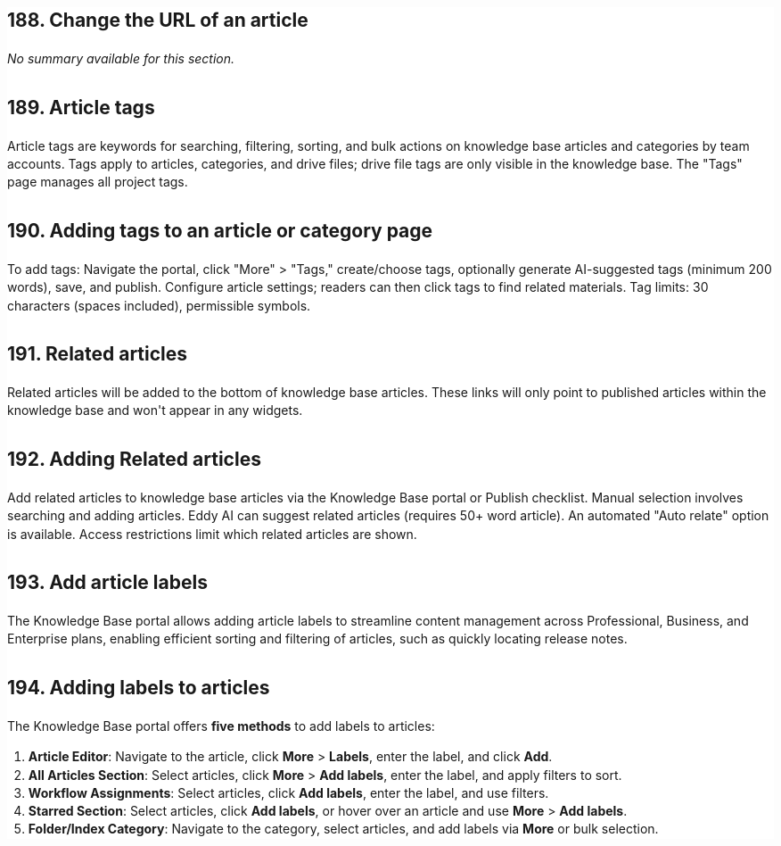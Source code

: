 ## 188. Change the URL of an article

_No summary available for this section._

## 189. Article tags

Article tags are keywords for searching, filtering, sorting, and bulk actions on knowledge base articles and categories by team accounts. Tags apply to articles, categories, and drive files; drive file tags are only visible in the knowledge base. The "Tags" page manages all project tags.

## 190. Adding tags to an article or category page

To add tags: Navigate the portal, click "More" > "Tags," create/choose tags, optionally generate AI-suggested tags (minimum 200 words), save, and publish. Configure article settings; readers can then click tags to find related materials. Tag limits: 30 characters (spaces included), permissible symbols.

## 191. Related articles

Related articles will be added to the bottom of knowledge base articles. These links will only point to published articles within the knowledge base and won't appear in any widgets.

## 192. Adding Related articles

Add related articles to knowledge base articles via the Knowledge Base portal or Publish checklist. Manual selection involves searching and adding articles. Eddy AI can suggest related articles (requires 50+ word article). An automated "Auto relate" option is available. Access restrictions limit which related articles are shown.

## 193. Add article labels

The Knowledge Base portal allows adding article labels to streamline content management across Professional, Business, and Enterprise plans, enabling efficient sorting and filtering of articles, such as quickly locating release notes.

## 194. Adding labels to articles

The Knowledge Base portal offers **five methods** to add labels to articles:

1. **Article Editor**: Navigate to the article, click **More** > **Labels**, enter the label, and click **Add**.
2. **All Articles Section**: Select articles, click **More** > **Add labels**, enter the label, and apply filters to sort.
3. **Workflow Assignments**: Select articles, click **Add labels**, enter the label, and use filters.
4. **Starred Section**: Select articles, click **Add labels**, or hover over an article and use **More** > **Add labels**.
5. **Folder/Index Category**: Navigate to the category, select articles, and add labels via **More** or bulk selection.
